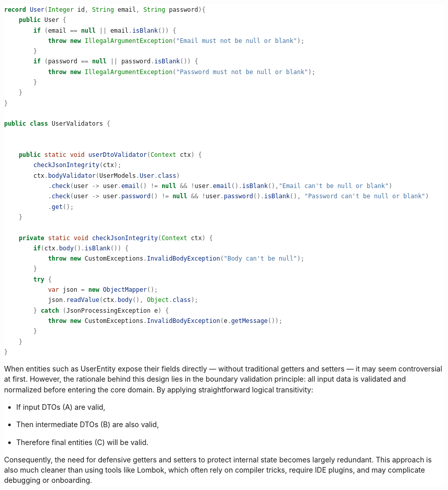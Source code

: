 ```java
record User(Integer id, String email, String password){
    public User {
        if (email == null || email.isBlank()) {
            throw new IllegalArgumentException("Email must not be null or blank");
        }
        if (password == null || password.isBlank()) {
            throw new IllegalArgumentException("Password must not be null or blank");
        }
    }
}

public class UserValidators {
    

    public static void userDtoValidator(Context ctx) {
        checkJsonIntegrity(ctx);
        ctx.bodyValidator(UserModels.User.class)
            .check(user -> user.email() != null && !user.email().isBlank(),"Email can't be null or blank")
            .check(user -> user.password() != null && !user.password().isBlank(), "Password can't be null or blank")
            .get();
    }

    private static void checkJsonIntegrity(Context ctx) {
        if(ctx.body().isBlank()) {
            throw new CustomExceptions.InvalidBodyException("Body can't be null");
        }
        try {
            var json = new ObjectMapper();
            json.readValue(ctx.body(), Object.class);
        } catch (JsonProcessingException e) {
            throw new CustomExceptions.InvalidBodyException(e.getMessage());
        }
    }
}

```
When entities such as UserEntity expose their fields directly — without traditional getters and setters — it may seem controversial at first. However, the rationale behind this design lies in the boundary validation principle: all input data is validated and normalized before entering the core domain. By applying straightforward logical transitivity:

* If input DTOs (A) are valid,

* Then intermediate DTOs (B) are also valid,

* Therefore final entities (C) will be valid.

Consequently, the need for defensive getters and setters to protect internal state becomes largely redundant. This approach is also much cleaner than using tools like Lombok, which often rely on compiler tricks, require IDE plugins, and may complicate debugging or onboarding.
